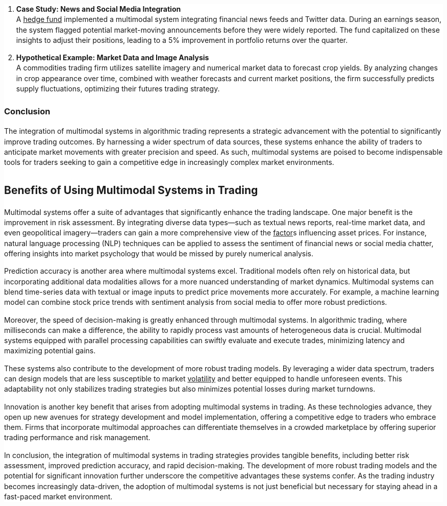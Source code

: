 1. **Case Study: News and Social Media Integration**  
   A [hedge fund](/wiki/hedge-fund-trading-strategies) implemented a multimodal system integrating financial news feeds and Twitter data. During an earnings season, the system flagged potential market-moving announcements before they were widely reported. The fund capitalized on these insights to adjust their positions, leading to a 5% improvement in portfolio returns over the quarter.

2. **Hypothetical Example: Market Data and Image Analysis**  
   A commodities trading firm utilizes satellite imagery and numerical market data to forecast crop yields. By analyzing changes in crop appearance over time, combined with weather forecasts and current market positions, the firm successfully predicts supply fluctuations, optimizing their futures trading strategy.

### Conclusion

The integration of multimodal systems in algorithmic trading represents a strategic advancement with the potential to significantly improve trading outcomes. By harnessing a wider spectrum of data sources, these systems enhance the ability of traders to anticipate market movements with greater precision and speed. As such, multimodal systems are poised to become indispensable tools for traders seeking to gain a competitive edge in increasingly complex market environments.


## Benefits of Using Multimodal Systems in Trading

Multimodal systems offer a suite of advantages that significantly enhance the trading landscape. One major benefit is the improvement in risk assessment. By integrating diverse data types—such as textual news reports, real-time market data, and even geopolitical imagery—traders can gain a more comprehensive view of the [factor](/wiki/factor-investing)s influencing asset prices. For instance, natural language processing (NLP) techniques can be applied to assess the sentiment of financial news or social media chatter, offering insights into market psychology that would be missed by purely numerical analysis.

Prediction accuracy is another area where multimodal systems excel. Traditional models often rely on historical data, but incorporating additional data modalities allows for a more nuanced understanding of market dynamics. Multimodal systems can blend time-series data with textual or image inputs to predict price movements more accurately. For example, a machine learning model can combine stock price trends with sentiment analysis from social media to offer more robust predictions.

Moreover, the speed of decision-making is greatly enhanced through multimodal systems. In algorithmic trading, where milliseconds can make a difference, the ability to rapidly process vast amounts of heterogeneous data is crucial. Multimodal systems equipped with parallel processing capabilities can swiftly evaluate and execute trades, minimizing latency and maximizing potential gains.

These systems also contribute to the development of more robust trading models. By leveraging a wider data spectrum, traders can design models that are less susceptible to market [volatility](/wiki/volatility-trading-strategies) and better equipped to handle unforeseen events. This adaptability not only stabilizes trading strategies but also minimizes potential losses during market turndowns.

Innovation is another key benefit that arises from adopting multimodal systems in trading. As these technologies advance, they open up new avenues for strategy development and model implementation, offering a competitive edge to traders who embrace them. Firms that incorporate multimodal approaches can differentiate themselves in a crowded marketplace by offering superior trading performance and risk management.

In conclusion, the integration of multimodal systems in trading strategies provides tangible benefits, including better risk assessment, improved prediction accuracy, and rapid decision-making. The development of more robust trading models and the potential for significant innovation further underscore the competitive advantages these systems confer. As the trading industry becomes increasingly data-driven, the adoption of multimodal systems is not just beneficial but necessary for staying ahead in a fast-paced market environment.
